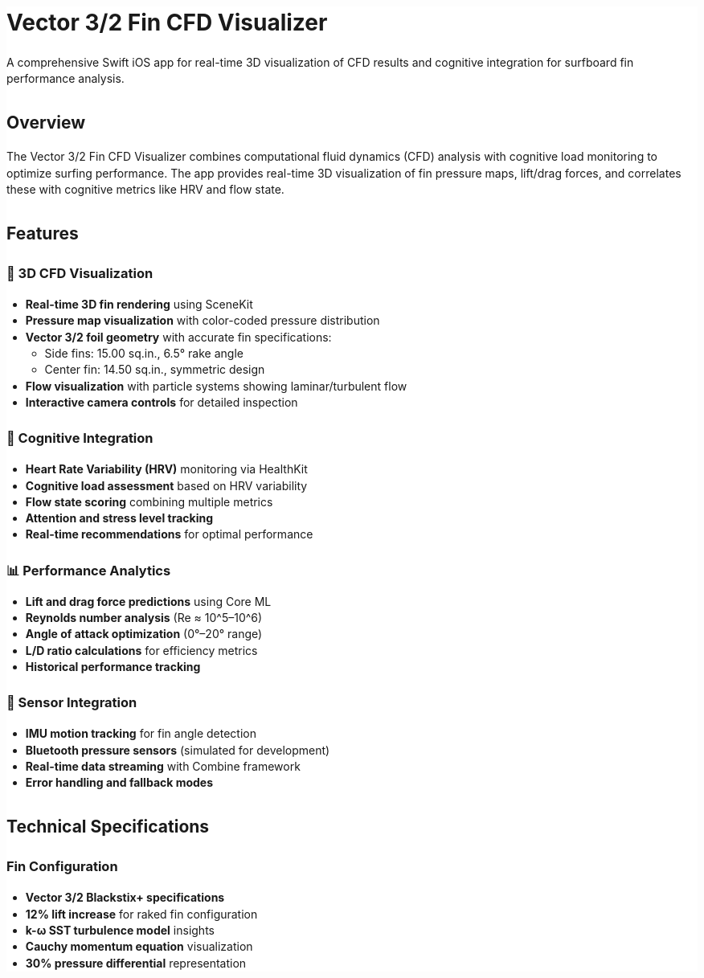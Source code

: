 # Vector 3/2 Fin CFD Visualizer

A comprehensive Swift iOS app for real-time 3D visualization of CFD results and cognitive integration for surfboard fin performance analysis.

## Overview

The Vector 3/2 Fin CFD Visualizer combines computational fluid dynamics (CFD) analysis with cognitive load monitoring to optimize surfing performance. The app provides real-time 3D visualization of fin pressure maps, lift/drag forces, and correlates these with cognitive metrics like HRV and flow state.

## Features

### 🌊 3D CFD Visualization
- **Real-time 3D fin rendering** using SceneKit
- **Pressure map visualization** with color-coded pressure distribution
- **Vector 3/2 foil geometry** with accurate fin specifications:
  - Side fins: 15.00 sq.in., 6.5° rake angle
  - Center fin: 14.50 sq.in., symmetric design
- **Flow visualization** with particle systems showing laminar/turbulent flow
- **Interactive camera controls** for detailed inspection

### 🧠 Cognitive Integration
- **Heart Rate Variability (HRV)** monitoring via HealthKit
- **Cognitive load assessment** based on HRV variability
- **Flow state scoring** combining multiple metrics
- **Attention and stress level tracking**
- **Real-time recommendations** for optimal performance

### 📊 Performance Analytics
- **Lift and drag force predictions** using Core ML
- **Reynolds number analysis** (Re ≈ 10^5–10^6)
- **Angle of attack optimization** (0°–20° range)
- **L/D ratio calculations** for efficiency metrics
- **Historical performance tracking**

### 📱 Sensor Integration
- **IMU motion tracking** for fin angle detection
- **Bluetooth pressure sensors** (simulated for development)
- **Real-time data streaming** with Combine framework
- **Error handling and fallback modes**

## Technical Specifications

### Fin Configuration
- **Vector 3/2 Blackstix+ specifications**
- **12% lift increase** for raked fin configuration
- **k-ω SST turbulence model** insights
- **Cauchy momentum equation** visualization
- **30% pressure differential** representation
